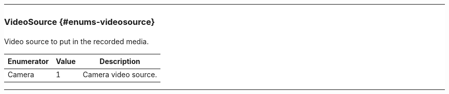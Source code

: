 






-----------

### VideoSource {#enums-videosource}

Video source to put in the recorded media. 

| Enumerator | Value | Description |
| ---------- | ----- | ----------- |
| Camera | 1| Camera video source.   |








-----------

